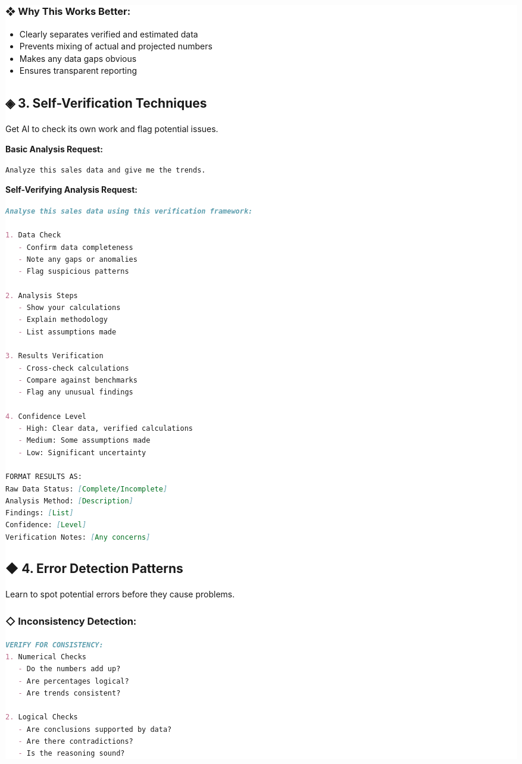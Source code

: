 ### ❖ Why This Works Better:
- Clearly separates verified and estimated data
- Prevents mixing of actual and projected numbers
- Makes any data gaps obvious
- Ensures transparent reporting

## ◈ 3. Self-Verification Techniques

Get AI to check its own work and flag potential issues.

**Basic Analysis Request:**
```markdown
Analyze this sales data and give me the trends.
```

**Self-Verifying Analysis Request:**
```markdown
Analyse this sales data using this verification framework:

1. Data Check
   - Confirm data completeness
   - Note any gaps or anomalies
   - Flag suspicious patterns

2. Analysis Steps
   - Show your calculations
   - Explain methodology
   - List assumptions made

3. Results Verification
   - Cross-check calculations
   - Compare against benchmarks
   - Flag any unusual findings

4. Confidence Level
   - High: Clear data, verified calculations
   - Medium: Some assumptions made
   - Low: Significant uncertainty

FORMAT RESULTS AS:
Raw Data Status: [Complete/Incomplete]
Analysis Method: [Description]
Findings: [List]
Confidence: [Level]
Verification Notes: [Any concerns]
```

## ◆ 4. Error Detection Patterns

Learn to spot potential errors before they cause problems.

### ◇ Inconsistency Detection:
```markdown
VERIFY FOR CONSISTENCY:
1. Numerical Checks
   - Do the numbers add up?
   - Are percentages logical?
   - Are trends consistent?

2. Logical Checks
   - Are conclusions supported by data?
   - Are there contradictions?
   - Is the reasoning sound?

```